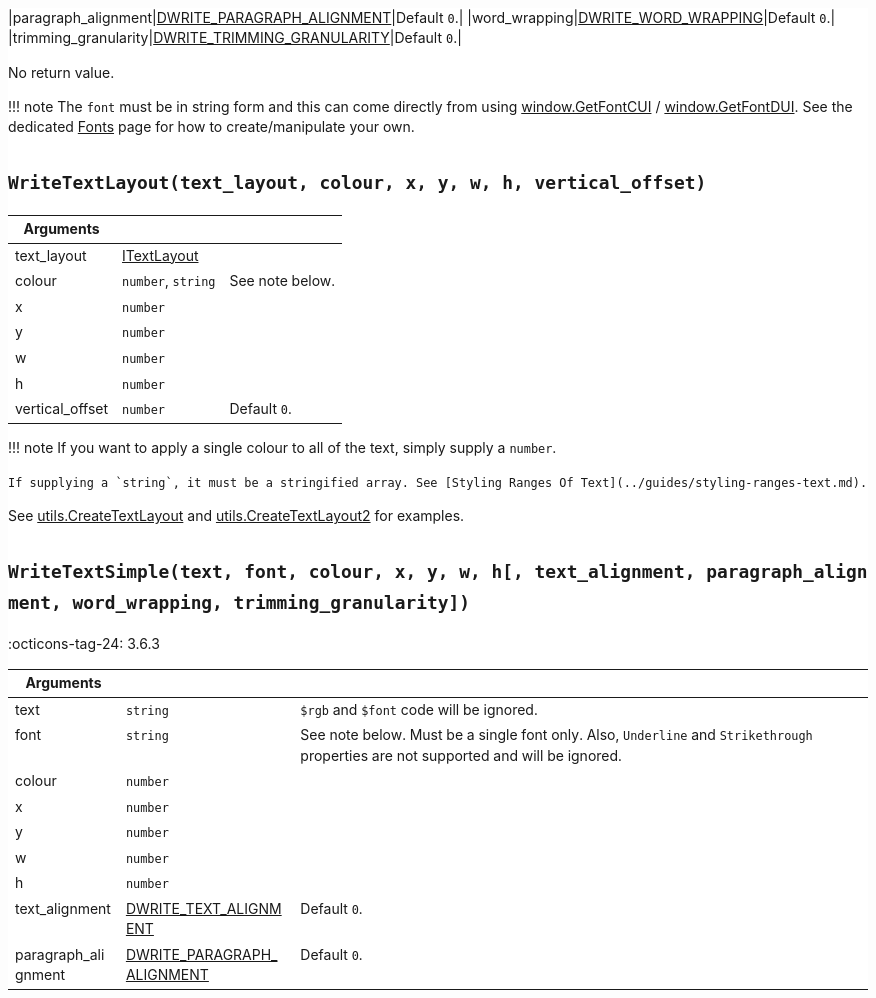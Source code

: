 |paragraph_alignment|[DWRITE_PARAGRAPH_ALIGNMENT](../flags.md#dwrite_paragraph_alignment)|Default `0`.|
|word_wrapping|[DWRITE_WORD_WRAPPING](../flags.md#dwrite_word_wrapping)|Default `0`.|
|trimming_granularity|[DWRITE_TRIMMING_GRANULARITY](../flags.md#dwrite_trimming_granularity)|Default `0`.|

No return value.

!!! note
	The `font` must be in string form and this can come directly from using [window.GetFontCUI](../namespaces/window.md#windowgetfontcuitype) / [window.GetFontDUI](../namespaces/window.md#windowgetfontduitype).
	See the dedicated [Fonts](../guides/fonts.md) page for how to create/manipulate your own.

## `WriteTextLayout(text_layout, colour, x, y, w, h, vertical_offset)`
|Arguments|||
|---|---|---|
|text_layout|[ITextLayout](ITextLayout.md)|
|colour|`number`, `string`|See note below.|
|x|`number`|
|y|`number`|
|w|`number`|
|h|`number`|
|vertical_offset|`number`|Default `0`.|

!!! note
	If you want to apply a single colour to all of the text, simply supply a `number`.

	If supplying a `string`, it must be a stringified array. See [Styling Ranges Of Text](../guides/styling-ranges-text.md).

See [utils.CreateTextLayout](../namespaces/utils.md#utilscreatetextlayouttext-font_name-font_size-font_weight-font_style-font_stretch-text_alignment-paragraph_alignment-word_wrapping-trimming_granularity) and
[utils.CreateTextLayout2](../namespaces/utils.md#utilscreatetextlayout2text-fonts-text_alignment-paragraph_alignment-word_wrapping-trimming_granularity) for examples.

## `WriteTextSimple(text, font, colour, x, y, w, h[, text_alignment, paragraph_alignment, word_wrapping, trimming_granularity])`
:octicons-tag-24: 3.6.3

|Arguments|||
|---|---|---|
|text|`string`|`$rgb` and `$font` code will be ignored.
|font|`string`|See note below. Must be a single font only. Also, `Underline` and `Strikethrough` properties are not supported and will be ignored.
|colour|`number`|
|x|`number`|
|y|`number`|
|w|`number`|
|h|`number`|
|text_alignment|[DWRITE_TEXT_ALIGNMENT](../flags.md#dwrite_text_alignment)|Default `0`.|
|paragraph_alignment|[DWRITE_PARAGRAPH_ALIGNMENT](../flags.md#dwrite_paragraph_alignment)|Default `0`.|
